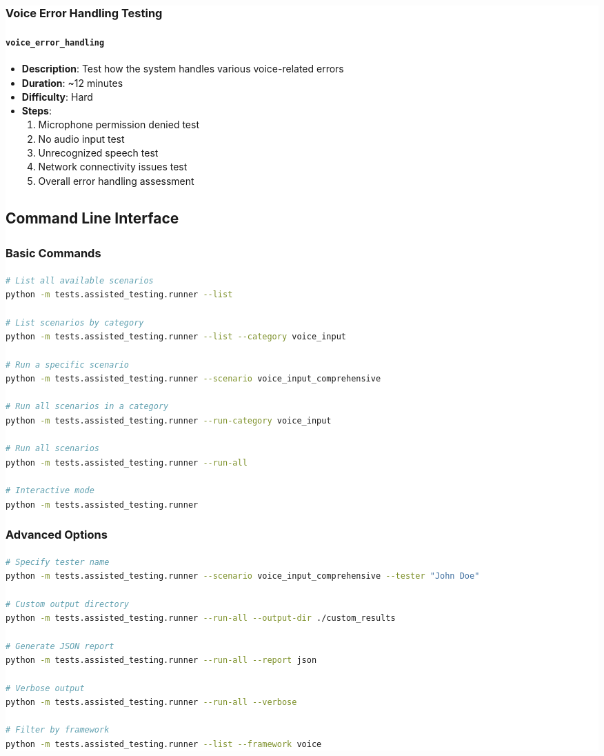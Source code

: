 ### Voice Error Handling Testing

#### `voice_error_handling`
- **Description**: Test how the system handles various voice-related errors
- **Duration**: ~12 minutes
- **Difficulty**: Hard
- **Steps**:
  1. Microphone permission denied test
  2. No audio input test
  3. Unrecognized speech test
  4. Network connectivity issues test
  5. Overall error handling assessment

## Command Line Interface

### Basic Commands

```bash
# List all available scenarios
python -m tests.assisted_testing.runner --list

# List scenarios by category
python -m tests.assisted_testing.runner --list --category voice_input

# Run a specific scenario
python -m tests.assisted_testing.runner --scenario voice_input_comprehensive

# Run all scenarios in a category
python -m tests.assisted_testing.runner --run-category voice_input

# Run all scenarios
python -m tests.assisted_testing.runner --run-all

# Interactive mode
python -m tests.assisted_testing.runner
```

### Advanced Options

```bash
# Specify tester name
python -m tests.assisted_testing.runner --scenario voice_input_comprehensive --tester "John Doe"

# Custom output directory
python -m tests.assisted_testing.runner --run-all --output-dir ./custom_results

# Generate JSON report
python -m tests.assisted_testing.runner --run-all --report json

# Verbose output
python -m tests.assisted_testing.runner --run-all --verbose

# Filter by framework
python -m tests.assisted_testing.runner --list --framework voice
```
